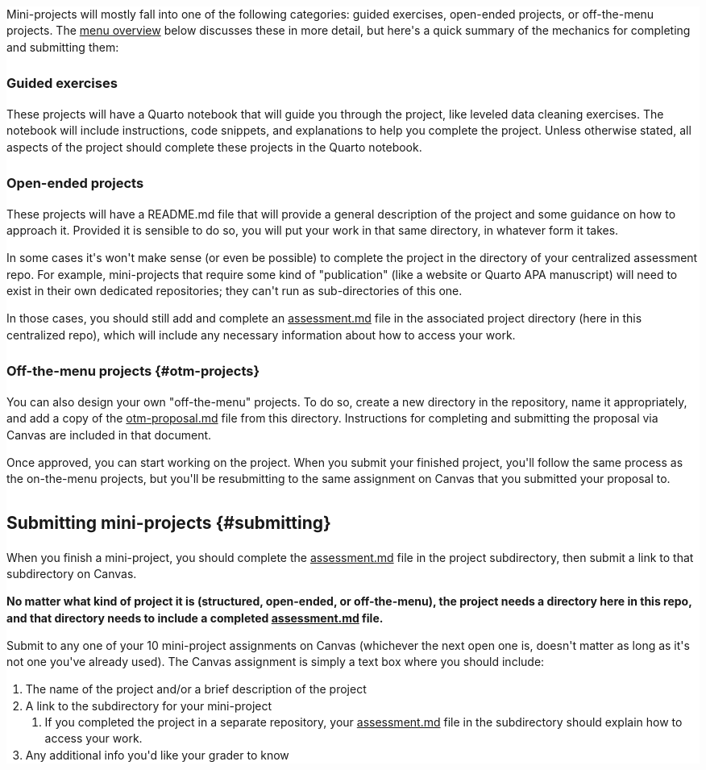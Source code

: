Mini-projects will mostly fall into one of the following categories: guided exercises, open-ended projects, or off-the-menu projects. The [menu overview](#menu-overview) below discusses these in more detail, but here's a quick summary of the mechanics for completing and submitting them:

### Guided exercises

These projects will have a Quarto notebook that will guide you through the project, like leveled data cleaning exercises. The notebook will include instructions, code snippets, and explanations to help you complete the project. Unless otherwise stated, all aspects of the project should complete these projects in the Quarto notebook.

### Open-ended projects

These projects will have a README.md file that will provide a general description of the project and some guidance on how to approach it. Provided it is sensible to do so, you will put your work in that same directory, in whatever form it takes.

In some cases it's won't make sense (or even be possible) to complete the project in the directory of your centralized assessment repo. For example, mini-projects that require some kind of "publication" (like a website or Quarto APA manuscript) will need to exist in their own dedicated repositories; they can't run as sub-directories of this one. 

In those cases, you should still add and complete an [assessment.md](assessment.md) file in the associated project directory (here in this centralized repo), which will include any necessary information about how to access your work. 

### Off-the-menu projects {#otm-projects}

You can also design your own "off-the-menu" projects. To do so, create a new directory in the repository, name it appropriately, and add a copy of the [otm-proposal.md](otm-proposal.md) file from this directory. Instructions for completing and submitting the proposal via Canvas are included in that document. 

Once approved, you can start working on the project. When you submit your finished project, you'll follow the same process as the on-the-menu projects, but you'll be resubmitting to the same assignment on Canvas that you submitted your proposal to.

## Submitting mini-projects {#submitting}

When you finish a mini-project, you should complete the [assessment.md](assessment.md) file in the project subdirectory, then submit a link to that subdirectory on Canvas.

**No matter what kind of project it is (structured, open-ended, or off-the-menu), the project needs a directory here in this repo, and that directory needs to include a completed [assessment.md](assessment.md) file.**

Submit to any one of your 10 mini-project assignments on Canvas (whichever the next open one is, doesn't matter as long as it's not one you've already used). The Canvas assignment is simply a text box where you should include:

1. The name of the project and/or a brief description of the project
2. A link to the subdirectory for your mini-project
    1. If you completed the project in a separate repository, your [assessment.md](assessment.md) file in the subdirectory should explain how to access your work.
3. Any additional info you'd like your grader to know
